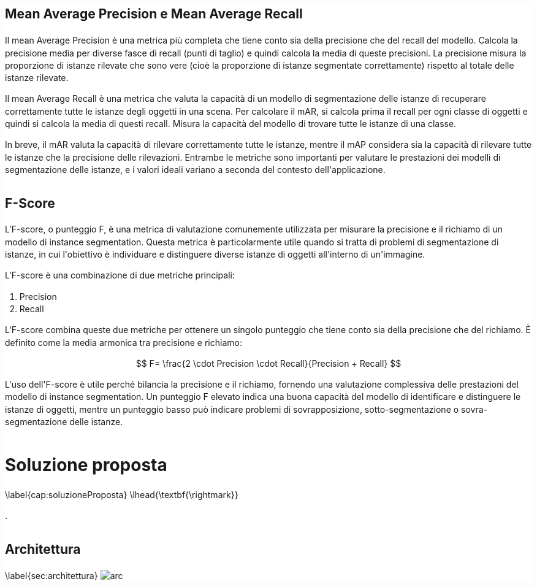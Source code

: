
## Mean Average Precision e Mean Average Recall


Il mean Average Precision è una metrica più completa che tiene conto sia della precisione che del recall del modello. Calcola la precisione media per diverse fasce di recall (punti di taglio) e quindi calcola la media di queste precisioni. La precisione misura la proporzione di istanze rilevate che sono vere (cioè la proporzione di istanze segmentate correttamente) rispetto al totale delle istanze rilevate.

Il mean Average Recall è una metrica che valuta la capacità di un modello di segmentazione delle istanze di recuperare correttamente tutte le istanze degli oggetti in una scena. Per calcolare il mAR, si calcola prima il recall per ogni classe di oggetti e quindi si calcola la media di questi recall. Misura la capacità del modello di trovare tutte le istanze di una classe.

In breve, il mAR valuta la capacità di rilevare correttamente tutte le istanze, mentre il mAP considera sia la capacità di rilevare tutte le istanze che la precisione delle rilevazioni. Entrambe le metriche sono importanti per valutare le prestazioni dei modelli di segmentazione delle istanze, e i valori ideali variano a seconda del contesto dell'applicazione.

## F-Score


L'F-score, o punteggio F, è una metrica di valutazione comunemente utilizzata per misurare la precisione e il richiamo di un modello di instance segmentation. Questa metrica è particolarmente utile quando si tratta di problemi di segmentazione di istanze, in cui l'obiettivo è individuare e distinguere diverse istanze di oggetti all'interno di un'immagine.

L'F-score è una combinazione di due metriche principali:
1. Precision
2. Recall

L'F-score combina queste due metriche per ottenere un singolo punteggio che tiene conto sia della precisione che del richiamo. È definito come la media armonica tra precisione e richiamo: 

$$
F= \frac{2 \cdot Precision \cdot Recall}{Precision + Recall}
$$

L'uso dell'F-score è utile perché bilancia la precisione e il richiamo, fornendo una valutazione complessiva delle prestazioni del modello di instance segmentation. Un punteggio F elevato indica una buona capacità del modello di identificare e distinguere le istanze di oggetti, mentre un punteggio basso può indicare problemi di sovrapposizione, sotto-segmentazione o sovra-segmentazione delle istanze.


# Soluzione proposta
\label{cap:soluzioneProposta}
\lhead{\textbf{\rightmark}}

.

## Architettura
\label{sec:architettura}
![arc](path_to_image/arc.png)
